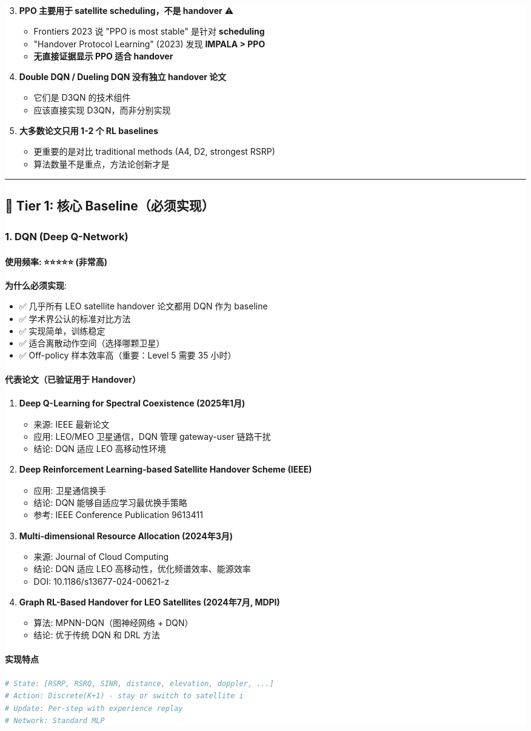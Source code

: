 3. **PPO 主要用于 satellite scheduling，不是 handover** ⚠️
   - Frontiers 2023 说 "PPO is most stable" 是针对 **scheduling**
   - "Handover Protocol Learning" (2023) 发现 **IMPALA > PPO**
   - **无直接证据显示 PPO 适合 handover**

4. **Double DQN / Dueling DQN 没有独立 handover 论文**
   - 它们是 D3QN 的技术组件
   - 应该直接实现 D3QN，而非分别实现

5. **大多数论文只用 1-2 个 RL baselines**
   - 更重要的是对比 traditional methods (A4, D2, strongest RSRP)
   - 算法数量不是重点，方法论创新才是

---

## 🎯 Tier 1: 核心 Baseline（必须实现）

### 1. DQN (Deep Q-Network)

#### 使用频率: ⭐⭐⭐⭐⭐ (非常高)

**为什么必须实现**:
- ✅ 几乎所有 LEO satellite handover 论文都用 DQN 作为 baseline
- ✅ 学术界公认的标准对比方法
- ✅ 实现简单，训练稳定
- ✅ 适合离散动作空间（选择哪颗卫星）
- ✅ Off-policy 样本效率高（重要：Level 5 需要 35 小时）

#### 代表论文（已验证用于 Handover）

1. **Deep Q-Learning for Spectral Coexistence (2025年1月)**
   - 来源: IEEE 最新论文
   - 应用: LEO/MEO 卫星通信，DQN 管理 gateway-user 链路干扰
   - 结论: DQN 适应 LEO 高移动性环境

2. **Deep Reinforcement Learning-based Satellite Handover Scheme (IEEE)**
   - 应用: 卫星通信换手
   - 结论: DQN 能够自适应学习最优换手策略
   - 参考: IEEE Conference Publication 9613411

3. **Multi-dimensional Resource Allocation (2024年3月)**
   - 来源: Journal of Cloud Computing
   - 结论: DQN 适应 LEO 高移动性，优化频谱效率、能源效率
   - DOI: 10.1186/s13677-024-00621-z

4. **Graph RL-Based Handover for LEO Satellites (2024年7月, MDPI)**
   - 算法: MPNN-DQN（图神经网络 + DQN）
   - 结论: 优于传统 DQN 和 DRL 方法

#### 实现特点
```python
# State: [RSRP, RSRQ, SINR, distance, elevation, doppler, ...]
# Action: Discrete(K+1) - stay or switch to satellite i
# Update: Per-step with experience replay
# Network: Standard MLP
```
